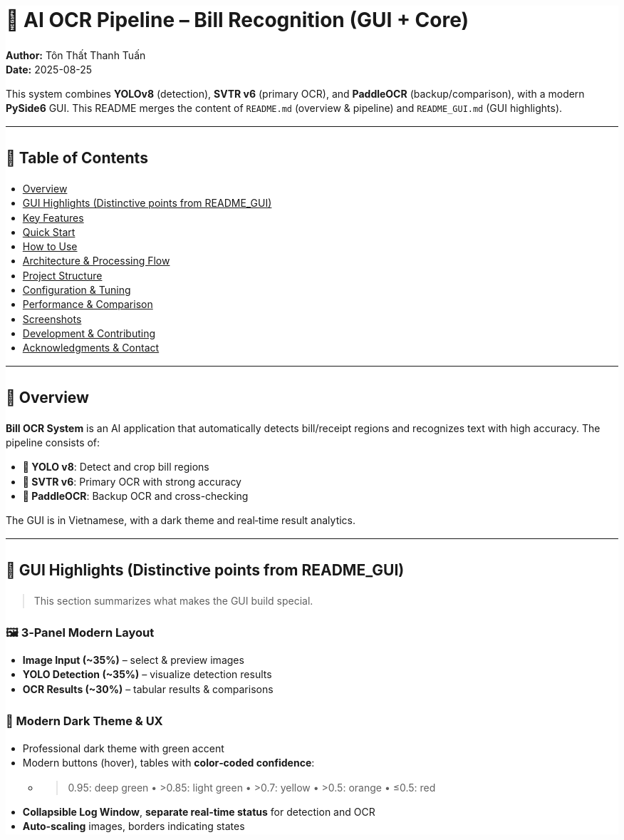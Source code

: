 # 🚀 AI OCR Pipeline – Bill Recognition (GUI + Core)
**Author:** Tôn Thất Thanh Tuấn  
**Date:** 2025-08-25

This system combines **YOLOv8** (detection), **SVTR v6** (primary OCR), and **PaddleOCR** (backup/comparison), with a modern **PySide6** GUI. This README merges the content of `README.md` (overview & pipeline) and `README_GUI.md` (GUI highlights).

---

## 🧭 Table of Contents
- [Overview](#overview)
- [GUI Highlights (Distinctive points from README_GUI)](#gui-highlights-distinctive-points-from-readme_gui)
- [Key Features](#key-features)
- [Quick Start](#quick-start)
- [How to Use](#how-to-use)
- [Architecture & Processing Flow](#architecture--processing-flow)
- [Project Structure](#project-structure)
- [Configuration & Tuning](#configuration--tuning)
- [Performance & Comparison](#performance--comparison)
- [Screenshots](#screenshots)
- [Development & Contributing](#development--contributing)
- [Acknowledgments & Contact](#acknowledgments--contact)

---

## 🌟 Overview
**Bill OCR System** is an AI application that automatically detects bill/receipt regions and recognizes text with high accuracy. The pipeline consists of:
- **🎯 YOLO v8**: Detect and crop bill regions
- **🤖 SVTR v6**: Primary OCR with strong accuracy
- **🧠 PaddleOCR**: Backup OCR and cross-checking

The GUI is in Vietnamese, with a dark theme and real‑time result analytics.

---

## 🎨 GUI Highlights (Distinctive points from README_GUI)
> This section summarizes what makes the GUI build special.

### 🖼 3‑Panel Modern Layout
- **Image Input (~35%)** – select & preview images
- **YOLO Detection (~35%)** – visualize detection results
- **OCR Results (~30%)** – tabular results & comparisons

### 🎨 Modern Dark Theme & UX
- Professional dark theme with green accent
- Modern buttons (hover), tables with **color‑coded confidence**:
  - >0.95: deep green • >0.85: light green • >0.7: yellow • >0.5: orange • ≤0.5: red
- **Collapsible Log Window**, **separate real‑time status** for detection and OCR
- **Auto‑scaling** images, borders indicating states
